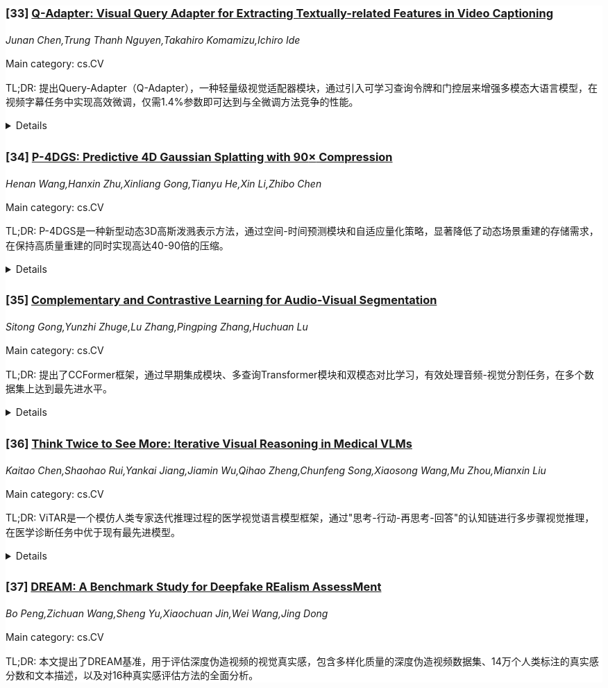 ### [33] [Q-Adapter: Visual Query Adapter for Extracting Textually-related Features in Video Captioning](https://arxiv.org/abs/2510.10022)
*Junan Chen,Trung Thanh Nguyen,Takahiro Komamizu,Ichiro Ide*

Main category: cs.CV

TL;DR: 提出Query-Adapter（Q-Adapter），一种轻量级视觉适配器模块，通过引入可学习查询令牌和门控层来增强多模态大语言模型，在视频字幕任务中实现高效微调，仅需1.4%参数即可达到与全微调方法竞争的性能。


<details><summary>Details</summary></details>


### [34] [P-4DGS: Predictive 4D Gaussian Splatting with 90$\times$ Compression](https://arxiv.org/abs/2510.10030)
*Henan Wang,Hanxin Zhu,Xinliang Gong,Tianyu He,Xin Li,Zhibo Chen*

Main category: cs.CV

TL;DR: P-4DGS是一种新型动态3D高斯泼溅表示方法，通过空间-时间预测模块和自适应量化策略，显著降低了动态场景重建的存储需求，在保持高质量重建的同时实现高达40-90倍的压缩。


<details><summary>Details</summary></details>


### [35] [Complementary and Contrastive Learning for Audio-Visual Segmentation](https://arxiv.org/abs/2510.10051)
*Sitong Gong,Yunzhi Zhuge,Lu Zhang,Pingping Zhang,Huchuan Lu*

Main category: cs.CV

TL;DR: 提出了CCFormer框架，通过早期集成模块、多查询Transformer模块和双模态对比学习，有效处理音频-视觉分割任务，在多个数据集上达到最先进水平。


<details><summary>Details</summary></details>


### [36] [Think Twice to See More: Iterative Visual Reasoning in Medical VLMs](https://arxiv.org/abs/2510.10052)
*Kaitao Chen,Shaohao Rui,Yankai Jiang,Jiamin Wu,Qihao Zheng,Chunfeng Song,Xiaosong Wang,Mu Zhou,Mianxin Liu*

Main category: cs.CV

TL;DR: ViTAR是一个模仿人类专家迭代推理过程的医学视觉语言模型框架，通过"思考-行动-再思考-回答"的认知链进行多步骤视觉推理，在医学诊断任务中优于现有最先进模型。


<details><summary>Details</summary></details>


### [37] [DREAM: A Benchmark Study for Deepfake REalism AssessMent](https://arxiv.org/abs/2510.10053)
*Bo Peng,Zichuan Wang,Sheng Yu,Xiaochuan Jin,Wei Wang,Jing Dong*

Main category: cs.CV

TL;DR: 本文提出了DREAM基准，用于评估深度伪造视频的视觉真实感，包含多样化质量的深度伪造视频数据集、14万个人类标注的真实感分数和文本描述，以及对16种真实感评估方法的全面分析。

